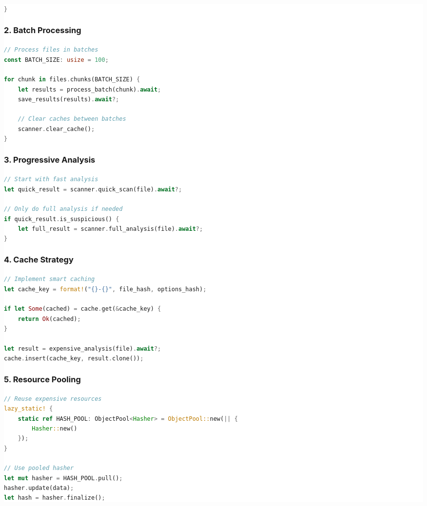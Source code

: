 ```rust
}
```

### 2. Batch Processing

```rust
// Process files in batches
const BATCH_SIZE: usize = 100;

for chunk in files.chunks(BATCH_SIZE) {
    let results = process_batch(chunk).await;
    save_results(results).await?;

    // Clear caches between batches
    scanner.clear_cache();
}
```

### 3. Progressive Analysis

```rust
// Start with fast analysis
let quick_result = scanner.quick_scan(file).await?;

// Only do full analysis if needed
if quick_result.is_suspicious() {
    let full_result = scanner.full_analysis(file).await?;
}
```

### 4. Cache Strategy

```rust
// Implement smart caching
let cache_key = format!("{}-{}", file_hash, options_hash);

if let Some(cached) = cache.get(&cache_key) {
    return Ok(cached);
}

let result = expensive_analysis(file).await?;
cache.insert(cache_key, result.clone());
```

### 5. Resource Pooling

```rust
// Reuse expensive resources
lazy_static! {
    static ref HASH_POOL: ObjectPool<Hasher> = ObjectPool::new(|| {
        Hasher::new()
    });
}

// Use pooled hasher
let mut hasher = HASH_POOL.pull();
hasher.update(data);
let hash = hasher.finalize();
```

